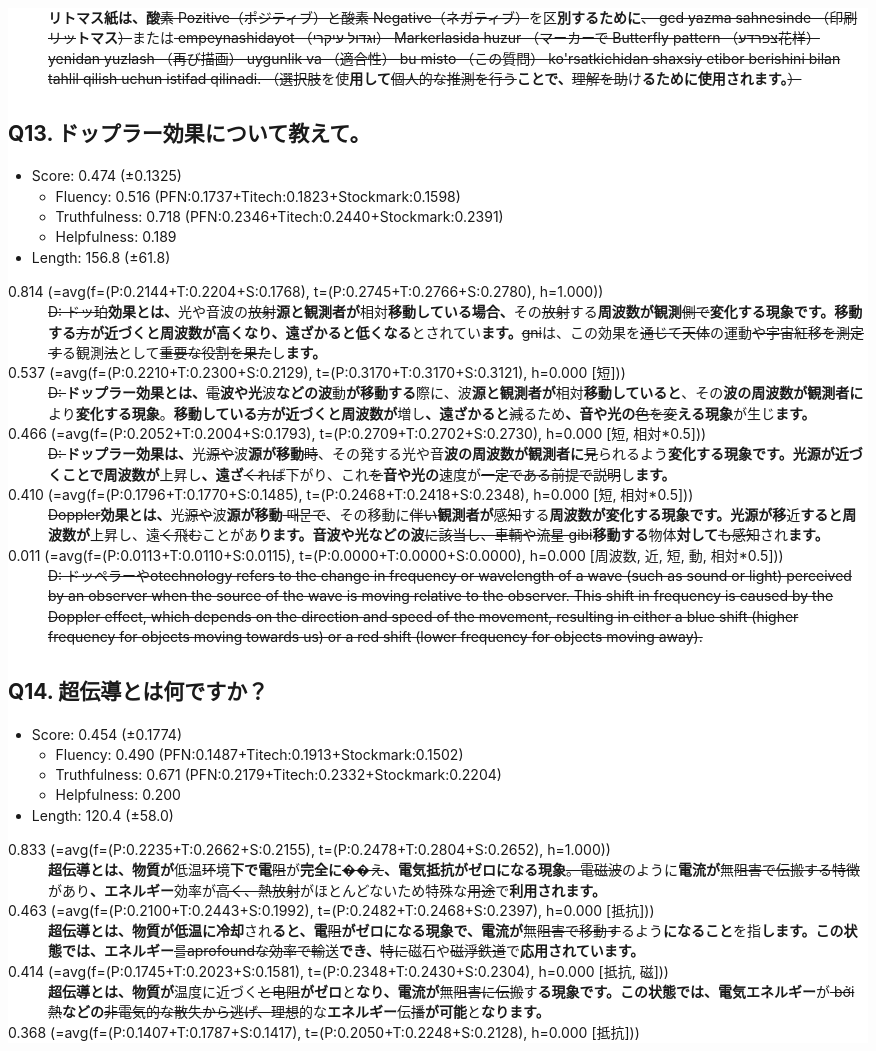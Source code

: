 <dd><b>リトマス紙は、酸</b><s>素 Pozitive（ポジティブ）と酸素 Negative（ネガティブ）</s>を区<b>別するために</b><s>、 gcd yazma sahnesinde （印刷リッ</s><b>トマス</b><s>）</s>または<s> empeynashidayot （וגדול עיקרי） Markerlasida huzur （マーカーで Butterfly pattern （צפרדע花样） yenidan yuzlash （再び描画） uygunlik va （適合性） bu misto （この質問） ko&#x27;rsatkichidan shaxsiy etibor berishini bilan tahlil qilish uchun istifad qilinadi&#46; （選択肢</s>を使<b>用して</b><s>個人的な推測を行う</s><b>ことで、</b><s>理解を助</s>け<b>るために使用されます。</b><s>）</s></dd>
</dl>

## <a name="Q13"></a>Q13. ドップラー効果について教えて。

- Score: 0.474 (±0.1325)
  - Fluency: 0.516 (PFN:0.1737+Titech:0.1823+Stockmark:0.1598)
  - Truthfulness: 0.718 (PFN:0.2346+Titech:0.2440+Stockmark:0.2391)
  - Helpfulness: 0.189
- Length: 156.8 (±61.8)

<dl>
<dt>0.814 (=avg(f=(P:0.2144+T:0.2204+S:0.1768), t=(P:0.2745+T:0.2766+S:0.2780), h=1.000))</dt>
<dd><s>D: ドッ珀</s><b>効果とは、</b>光や音波の<s>放射</s><b>源と観測者が</b>相対<b>移動している場合、</b>その<s>放射</s>する<b>周波数が観測</b><s>側で</s><b>変化する現象です。移動する</b><s>方</s><b>が近づくと周波数が高くなり、遠ざかると低くなる</b>とされてい<b>ます。</b><s>gni</s>は、この効果を<s>通じて天体</s>の運動<s>や宇宙紅移を測定す</s>る観測<s>法</s>として<s>重要な役割を果た</s>し<b>ます。</b></dd>
<dt>0.537 (=avg(f=(P:0.2210+T:0.2300+S:0.2129), t=(P:0.3170+T:0.3170+S:0.3121), h=0.000 [短]))</dt>
<dd><s>D: </s><b>ドップラー効果とは、</b><s>電</s><b>波や光</b>波<b>などの波</b>動<b>が移動する</b>際に、波<b>源と観測者が</b>相対<b>移動していると</b>、その<b>波の周波数が観測者に</b>より<b>変化する現象</b>。<b>移動している</b><s>方</s><b>が近づくと周波数が</b>増し<b>、遠ざかると</b><s>減</s>るため<b>、音や光の</b><s>色を変</s><b>える現象</b>が生じ<b>ます。</b></dd>
<dt>0.466 (=avg(f=(P:0.2052+T:0.2004+S:0.1793), t=(P:0.2709+T:0.2702+S:0.2730), h=0.000 [短, 相対*0.5]))</dt>
<dd><s>D: </s><b>ドップラー効果は、</b>光<s>源や</s>波<b>源が移動</b><s>時</s>、その発する光や音<b>波の周波数が観測者に</b><s>見</s>られるよう<b>変化する現象です。光源が近づくことで周波数が</b>上昇し<b>、遠ざ</b><s>くれば</s>下がり、これ<s>を</s><b>音や光の</b>速度が<s>一定である前提で説明</s>し<b>ます。</b></dd>
<dt>0.410 (=avg(f=(P:0.1796+T:0.1770+S:0.1485), t=(P:0.2468+T:0.2418+S:0.2348), h=0.000 [短, 相対*0.5]))</dt>
<dd><s>Doppler</s><b>効果とは、</b>光<s>源や</s>波<b>源が移動</b><s> 때문で</s>、その移動に<s>伴い</s><b>観測者が</b>感<s>知</s>する<b>周波数が変化する現象です。光源が移</b>近<b>すると周波数が</b>上昇し、遠<s>く飛む</s>ことがあ<b>ります。音波や光などの波</b><s>に該当し、車輌や流星 gibi</s><b>移動する</b>物体<b>対して</b><s>も感知</s>され<b>ます。</b></dd>
<dt>0.011 (=avg(f=(P:0.0113+T:0.0110+S:0.0115), t=(P:0.0000+T:0.0000+S:0.0000), h=0.000 [周波数, 近, 短, 動, 相対*0.5]))</dt>
<dd><s>D: ドッペラーやotechnology refers to the change in frequency or wavelength of a wave &#40;such as sound or light&#41; perceived by an observer when the source of the wave is moving relative to the observer&#46; This shift in frequency is caused by the Doppler effect, which depends on the direction and speed of the movement, resulting in either a blue shift &#40;higher frequency for objects moving towards us&#41; or a red shift &#40;lower frequency for objects moving away&#41;&#46;</s></dd>
</dl>

## <a name="Q14"></a>Q14. 超伝導とは何ですか？

- Score: 0.454 (±0.1774)
  - Fluency: 0.490 (PFN:0.1487+Titech:0.1913+Stockmark:0.1502)
  - Truthfulness: 0.671 (PFN:0.2179+Titech:0.2332+Stockmark:0.2204)
  - Helpfulness: 0.200
- Length: 120.4 (±58.0)

<dl>
<dt>0.833 (=avg(f=(P:0.2235+T:0.2662+S:0.2155), t=(P:0.2478+T:0.2804+S:0.2652), h=1.000))</dt>
<dd><b>超伝導とは、物質が</b>低温<s>环</s>境<b>下で電</b><s>阻</s>が<b>完全に</b><s>��え</s><b>、電気抵抗がゼロになる現象</b><s>。電磁波</s>のように<b>電流が</b>無<s>阻害で伝搬する特徴</s>があり<b>、エネルギー</b>効率が<s>高く、熱放射</s>がほとんどないため特殊な<s>用途</s>で<b>利用されます。</b></dd>
<dt>0.463 (=avg(f=(P:0.2100+T:0.2443+S:0.1992), t=(P:0.2482+T:0.2468+S:0.2397), h=0.000 [抵抗]))</dt>
<dd><b>超伝導とは、物質が低温に冷却</b>され<b>ると、電</b><s>阻</s><b>がゼロになる現象で、電流が</b>無<s>阻害で移動す</s>るよう<b>になること</b>を指<b>します。この状態では、エネルギー</b><s>를aprofoundな効率で輸</s>送<b>でき、</b><s>特に</s>磁石や<s>磁浮鉄道</s>で<b>応用されています。</b></dd>
<dt>0.414 (=avg(f=(P:0.1745+T:0.2023+S:0.1581), t=(P:0.2348+T:0.2430+S:0.2304), h=0.000 [抵抗, 磁]))</dt>
<dd><b>超伝導とは、物質が</b>温度に近づく<s>と电阻</s><b>がゼロ</b>と<b>なり、電流が</b>無<s>阻害に伝搬</s>す<b>る現象です。この状態では、電気エネルギー</b>が<s> bởi熱</s><b>などの</b><s>非電気的な散失から逃げ、理想</s>的な<b>エネルギー</b>伝<s>播</s><b>が可能</b>と<b>なります。</b></dd>
<dt>0.368 (=avg(f=(P:0.1407+T:0.1787+S:0.1417), t=(P:0.2050+T:0.2248+S:0.2128), h=0.000 [抵抗]))</dt>